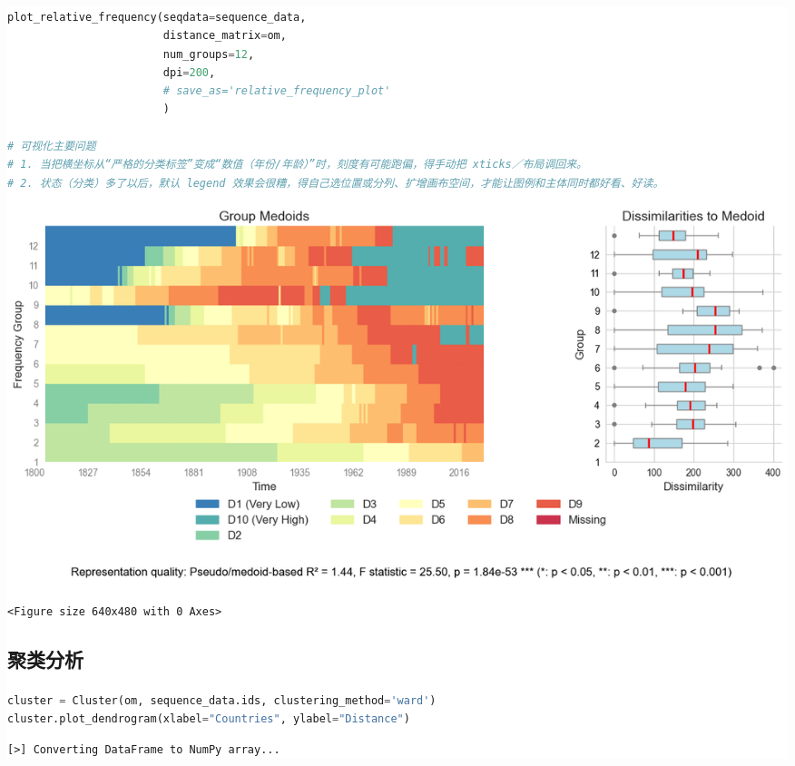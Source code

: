 


```python
plot_relative_frequency(seqdata=sequence_data,
                        distance_matrix=om,
                        num_groups=12,
                        dpi=200,
                        # save_as='relative_frequency_plot'
                        )

# 可视化主要问题
# 1. 当把横坐标从“严格的分类标签”变成“数值（年份/年龄）”时，刻度有可能跑偏，得手动把 xticks／布局调回来。
# 2. 状态（分类）多了以后，默认 legend 效果会很糟，得自己选位置或分列、扩增画布空间，才能让图例和主体同时都好看、好读。
```


    
![png](./img/quickstart/basic_quickstart_20_0.png)
    



    <Figure size 640x480 with 0 Axes>


## 聚类分析


```python
cluster = Cluster(om, sequence_data.ids, clustering_method='ward')
cluster.plot_dendrogram(xlabel="Countries", ylabel="Distance")

```

    [>] Converting DataFrame to NumPy array...
    